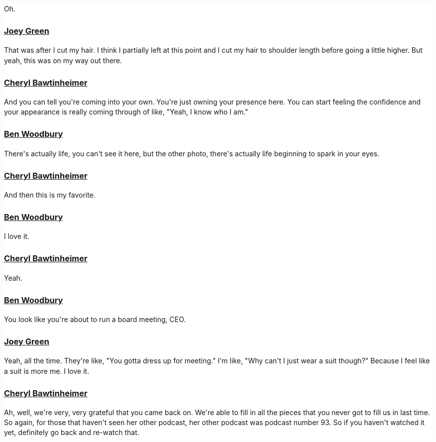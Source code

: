 Oh.

### [**Joey Green**](https://www.youtube.com/watch?v=3uIunkS_Jfo&t=3706s)

That was after I cut my hair. I think I partially left at this point and I cut my hair to shoulder length before going a little higher. But yeah, this was on my way out there.

### [**Cheryl Bawtinheimer**](https://www.youtube.com/watch?v=3uIunkS_Jfo&t=3727s)

And you can tell you're coming into your own. You're just owning your presence here. You can start feeling the confidence and your appearance is really coming through of like, "Yeah, I know who I am."

### [**Ben Woodbury**](https://www.youtube.com/watch?v=3uIunkS_Jfo&t=3738s)

There's actually life, you can't see it here, but the other photo, there's actually life beginning to spark in your eyes.

### [**Cheryl Bawtinheimer**](https://www.youtube.com/watch?v=3uIunkS_Jfo&t=3746s)

And then this is my favorite.

### [**Ben Woodbury**](https://www.youtube.com/watch?v=3uIunkS_Jfo&t=3749s)

I love it.

### [**Cheryl Bawtinheimer**](https://www.youtube.com/watch?v=3uIunkS_Jfo&t=3750s)

Yeah.

### [**Ben Woodbury**](https://www.youtube.com/watch?v=3uIunkS_Jfo&t=3750s)

You look like you're about to run a board meeting, CEO.

### [**Joey Green**](https://www.youtube.com/watch?v=3uIunkS_Jfo&t=3755s)

Yeah, all the time. They're like, "You gotta dress up for meeting." I'm like, "Why can't I just wear a suit though?" Because I feel like a suit is more me. I love it.

### [**Cheryl Bawtinheimer**](https://www.youtube.com/watch?v=3uIunkS_Jfo&t=3765s)

Ah, well, we're very, very grateful that you came back on. We're able to fill in all the pieces that you never got to fill us in last time. So again, for those that haven't seen her other podcast, her other podcast was podcast number 93\. So if you haven't watched it yet, definitely go back and re-watch that.
